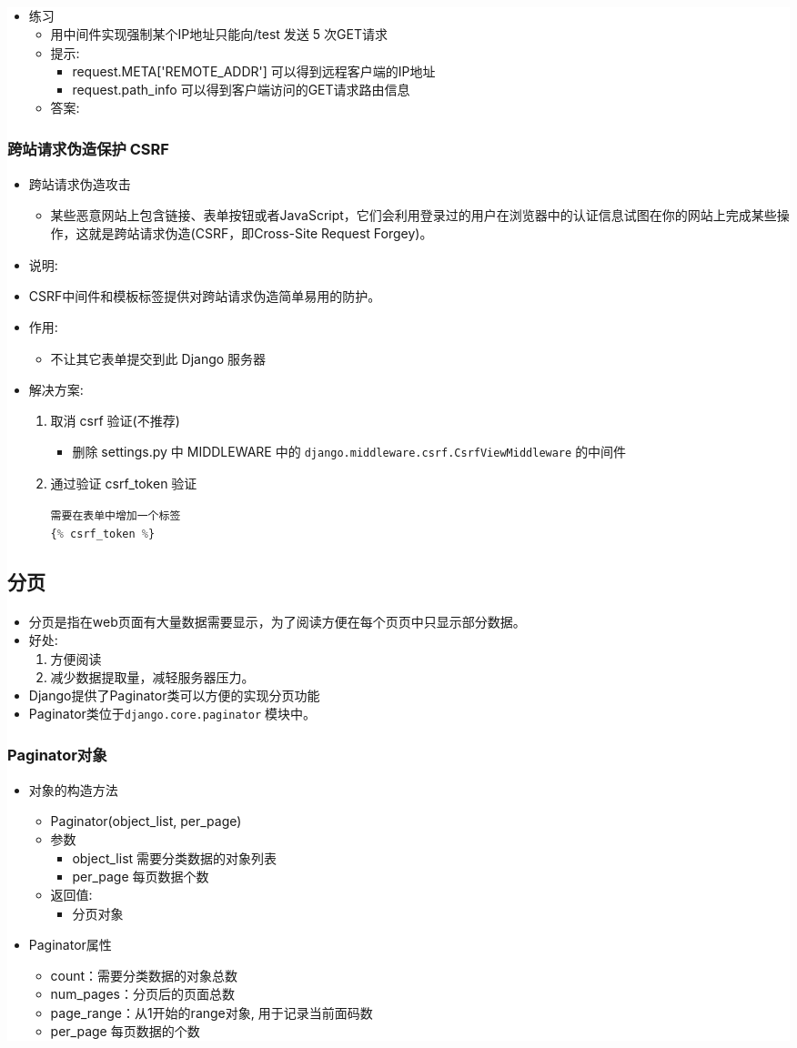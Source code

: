 - 练习
    - 用中间件实现强制某个IP地址只能向/test 发送 5 次GET请求
    - 提示:
        - request.META['REMOTE_ADDR'] 可以得到远程客户端的IP地址
        - request.path_info 可以得到客户端访问的GET请求路由信息
    - 答案:
        ```python
        
        ```


### 跨站请求伪造保护 CSRF
- 跨站请求伪造攻击
  
    - 某些恶意网站上包含链接、表单按钮或者JavaScript，它们会利用登录过的用户在浏览器中的认证信息试图在你的网站上完成某些操作，这就是跨站请求伪造(CSRF，即Cross-Site Request Forgey)。 
- 说明:
  
- CSRF中间件和模板标签提供对跨站请求伪造简单易用的防护。 
  
- 作用:  
  
    - 不让其它表单提交到此 Django 服务器
- 解决方案:
    1. 取消 csrf 验证(不推荐)
       
        - 删除 settings.py 中 MIDDLEWARE 中的 `django.middleware.csrf.CsrfViewMiddleware` 的中间件
    3. 通过验证 csrf_token 验证
        ```python
        需要在表单中增加一个标签 
        {% csrf_token %}
        ```

 

## 分页
- 分页是指在web页面有大量数据需要显示，为了阅读方便在每个页页中只显示部分数据。
- 好处:
    1. 方便阅读
    2. 减少数据提取量，减轻服务器压力。
- Django提供了Paginator类可以方便的实现分页功能 
- Paginator类位于`django.core.paginator` 模块中。

### Paginator对象
- 对象的构造方法
    - Paginator(object_list, per_page)
    - 参数
        - object_list 需要分类数据的对象列表
        - per_page 每页数据个数
    - 返回值:
        - 分页对象

- Paginator属性
    - count：需要分类数据的对象总数
    - num_pages：分页后的页面总数
    - page_range：从1开始的range对象, 用于记录当前面码数
    - per_page 每页数据的个数
